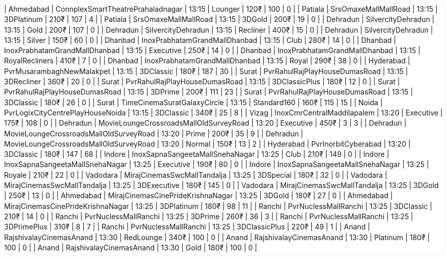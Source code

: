| Ahmedabad             | ConnplexSmartTheatrePrahaladnagar                     | 13:15 | Lounger                |   120₹ |      100 |      0 |
| Patiala               | SrsOmaxeMallMallRoad                                  | 13:15 | 3DPlatinum             |   210₹ |      107 |      4 |
| Patiala               | SrsOmaxeMallMallRoad                                  | 13:15 | 3DGold                 |   200₹ |       19 |      0 |
| Dehradun              | SilvercityDehradun                                    | 13:15 | Gold                   |   200₹ |      107 |      0 |
| Dehradun              | SilvercityDehradun                                    | 13:15 | Recliner               |   400₹ |       15 |      0 |
| Dehradun              | SilvercityDehradun                                    | 13:15 | Silver                 |   150₹ |       60 |      0 |
| Dhanbad               | InoxPrabhatamGrandMallDhanbad                         | 13:15 | Club                   |   280₹ |       14 |      0 |
| Dhanbad               | InoxPrabhatamGrandMallDhanbad                         | 13:15 | Executive              |   250₹ |       14 |      0 |
| Dhanbad               | InoxPrabhatamGrandMallDhanbad                         | 13:15 | RoyalRecliners         |   410₹ |        7 |      0 |
| Dhanbad               | InoxPrabhatamGrandMallDhanbad                         | 13:15 | Royal                  |   290₹ |       38 |      0 |
| Hyderabad             | PvrMusarambaghNewMalakpet                             | 13:15 | 3DClassic              |   180₹ |      187 |     30 |
| Surat                 | PvrRahulRajPlayHouseDumasRoad                         | 13:15 | 3DRecliner             |   360₹ |       20 |      0 |
| Surat                 | PvrRahulRajPlayHouseDumasRoad                         | 13:15 | 3DClassicPlus          |   180₹ |       12 |      0 |
| Surat                 | PvrRahulRajPlayHouseDumasRoad                         | 13:15 | 3DPrime                |   200₹ |      111 |     23 |
| Surat                 | PvrRahulRajPlayHouseDumasRoad                         | 13:15 | 3DClassic              |   180₹ |       26 |      0 |
| Surat                 | TimeCinemaSuratGalaxyCircle                           | 13:15 | Standard160            |   160₹ |      115 |     15 |
| Noida                 | PvrLogixCityCentrePlayHouseNoida                      | 13:15 | 3DClassic              |   340₹ |       25 |      8 |
| Vizag                 | InoxCmrCentralMaddilapalem                            | 13:20 | Executive              |   175₹ |      108 |      0 |
| Dehradun              | MovieLoungeCrossroadsMallOldSurveyRoad                | 13:20 | Executive              |   450₹ |        3 |      3 |
| Dehradun              | MovieLoungeCrossroadsMallOldSurveyRoad                | 13:20 | Prime                  |   200₹ |       35 |      9 |
| Dehradun              | MovieLoungeCrossroadsMallOldSurveyRoad                | 13:20 | Normal                 |   150₹ |       13 |      2 |
| Hyderabad             | PvrInorbitCyberabad                                   | 13:20 | 3DClassic              |   180₹ |      147 |     68 |
| Indore                | InoxSapnaSangeetaMallSnehaNagar                       | 13:25 | Club                   |   210₹ |      149 |      0 |
| Indore                | InoxSapnaSangeetaMallSnehaNagar                       | 13:25 | Executive              |   190₹ |       80 |      0 |
| Indore                | InoxSapnaSangeetaMallSnehaNagar                       | 13:25 | Royale                 |   210₹ |       22 |      0 |
| Vadodara              | MirajCinemasSwcMallTandalja                           | 13:25 | 3DSpecial              |   180₹ |       32 |      0 |
| Vadodara              | MirajCinemasSwcMallTandalja                           | 13:25 | 3DExecutive            |   180₹ |      145 |      0 |
| Vadodara              | MirajCinemasSwcMallTandalja                           | 13:25 | 3DGold                 |   250₹ |       13 |      0 |
| Ahmedabad             | MirajCinemasCinePrideKrishnaNagar                     | 13:25 | 3DGold                 |   180₹ |       27 |      0 |
| Ahmedabad             | MirajCinemasCinePrideKrishnaNagar                     | 13:25 | 3DPlatinum             |   180₹ |       98 |     11 |
| Ranchi                | PvrNuclessMallRanchi                                  | 13:25 | 3DClassic              |   210₹ |       14 |      0 |
| Ranchi                | PvrNuclessMallRanchi                                  | 13:25 | 3DPrime                |   260₹ |       36 |      3 |
| Ranchi                | PvrNuclessMallRanchi                                  | 13:25 | 3DPrimePlus            |   310₹ |        8 |      7 |
| Ranchi                | PvrNuclessMallRanchi                                  | 13:25 | 3DClassicPlus          |   220₹ |       49 |      1 |
| Anand                 | RajshivalayCinemasAnand                               | 13:30 | RedLounge              |   340₹ |      100 |      0 |
| Anand                 | RajshivalayCinemasAnand                               | 13:30 | Platinum               |   180₹ |      100 |      0 |
| Anand                 | RajshivalayCinemasAnand                               | 13:30 | Gold                   |   180₹ |      100 |      0 |